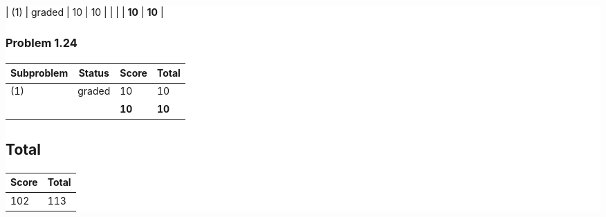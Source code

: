 | (1) | graded | 10 | 10 |
| | | **10** | **10** |
### Problem 1.24
| Subproblem | Status | Score | Total |
| --- | --- | --- | --- |
| (1) | graded | 10 | 10 |
| | | **10** | **10** |
## Total
| Score | Total |
| --- | --- |
| 102 | 113 |
